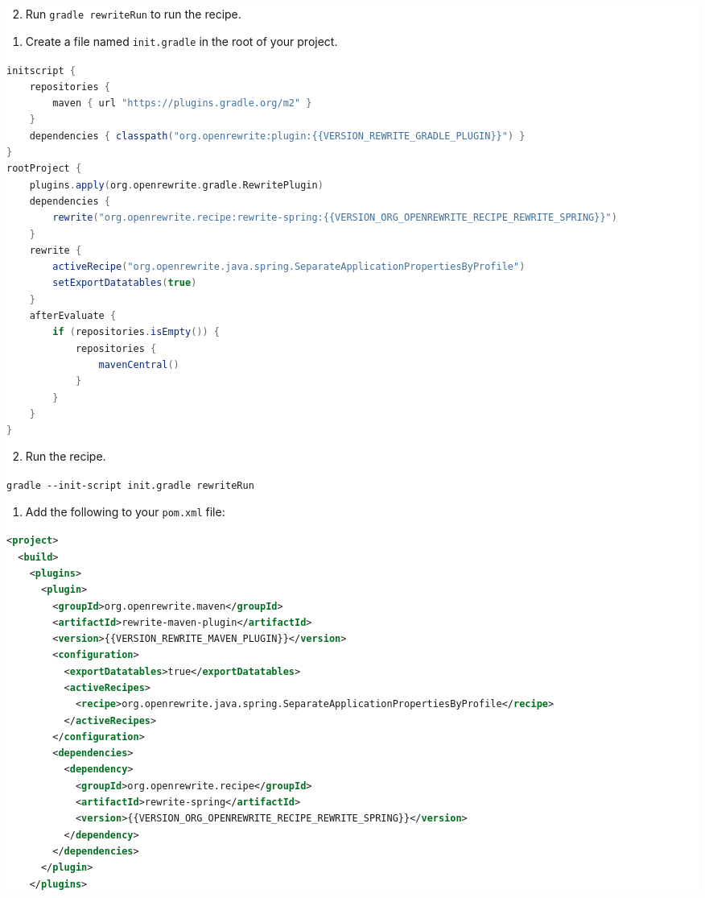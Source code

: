2. Run `gradle rewriteRun` to run the recipe.
</TabItem>

<TabItem value="gradle-init-script" label="Gradle init script">

1. Create a file named `init.gradle` in the root of your project.

```groovy title="init.gradle"
initscript {
    repositories {
        maven { url "https://plugins.gradle.org/m2" }
    }
    dependencies { classpath("org.openrewrite:plugin:{{VERSION_REWRITE_GRADLE_PLUGIN}}") }
}
rootProject {
    plugins.apply(org.openrewrite.gradle.RewritePlugin)
    dependencies {
        rewrite("org.openrewrite.recipe:rewrite-spring:{{VERSION_ORG_OPENREWRITE_RECIPE_REWRITE_SPRING}}")
    }
    rewrite {
        activeRecipe("org.openrewrite.java.spring.SeparateApplicationPropertiesByProfile")
        setExportDatatables(true)
    }
    afterEvaluate {
        if (repositories.isEmpty()) {
            repositories {
                mavenCentral()
            }
        }
    }
}
```

2. Run the recipe.

```shell title="shell"
gradle --init-script init.gradle rewriteRun
```

</TabItem>
<TabItem value="maven" label="Maven POM">

1. Add the following to your `pom.xml` file:

```xml title="pom.xml"
<project>
  <build>
    <plugins>
      <plugin>
        <groupId>org.openrewrite.maven</groupId>
        <artifactId>rewrite-maven-plugin</artifactId>
        <version>{{VERSION_REWRITE_MAVEN_PLUGIN}}</version>
        <configuration>
          <exportDatatables>true</exportDatatables>
          <activeRecipes>
            <recipe>org.openrewrite.java.spring.SeparateApplicationPropertiesByProfile</recipe>
          </activeRecipes>
        </configuration>
        <dependencies>
          <dependency>
            <groupId>org.openrewrite.recipe</groupId>
            <artifactId>rewrite-spring</artifactId>
            <version>{{VERSION_ORG_OPENREWRITE_RECIPE_REWRITE_SPRING}}</version>
          </dependency>
        </dependencies>
      </plugin>
    </plugins>
```